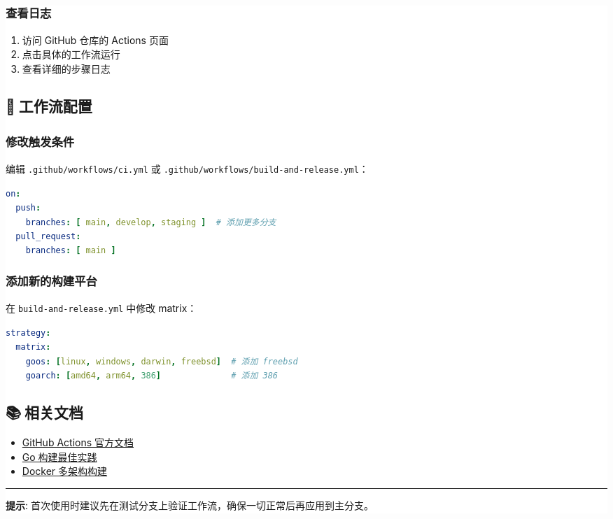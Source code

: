 ### 查看日志

1. 访问 GitHub 仓库的 Actions 页面
2. 点击具体的工作流运行
3. 查看详细的步骤日志

## 🔄 工作流配置

### 修改触发条件

编辑 `.github/workflows/ci.yml` 或 `.github/workflows/build-and-release.yml`：

```yaml
on:
  push:
    branches: [ main, develop, staging ]  # 添加更多分支
  pull_request:
    branches: [ main ]
```

### 添加新的构建平台

在 `build-and-release.yml` 中修改 matrix：

```yaml
strategy:
  matrix:
    goos: [linux, windows, darwin, freebsd]  # 添加 freebsd
    goarch: [amd64, arm64, 386]              # 添加 386
```

## 📚 相关文档

- [GitHub Actions 官方文档](https://docs.github.com/en/actions)
- [Go 构建最佳实践](https://golang.org/doc/install/source)
- [Docker 多架构构建](https://docs.docker.com/buildx/working-with-buildx/)

---

**提示**: 首次使用时建议先在测试分支上验证工作流，确保一切正常后再应用到主分支。 